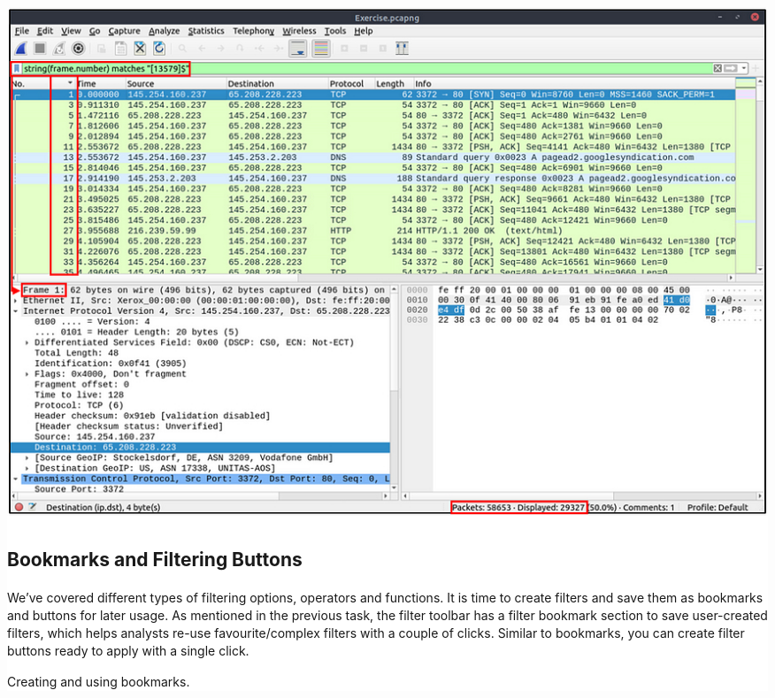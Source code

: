 ![](03%20-%20Network%20Security%20and%20Traffic%20Analysis/_resources/10%20Wireshark%20-%20Packet%20Operations/7a5cf30961722829bffab583e870a3d7_MD5.jpg)

## Bookmarks and Filtering Buttons

We’ve covered different types of filtering options, operators and functions. It is time to create filters and save them as bookmarks and buttons for later usage. As mentioned in the previous task, the filter toolbar has a filter bookmark section to save user-created filters, which helps analysts re-use favourite/complex filters with a couple of clicks. Similar to bookmarks, you can create filter buttons ready to apply with a single click.

Creating and using bookmarks.
